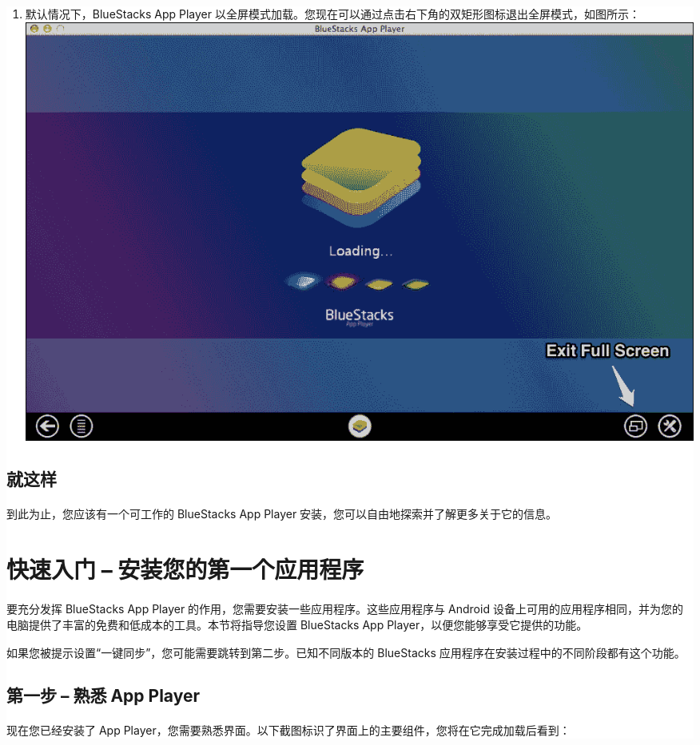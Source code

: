 1.  默认情况下，BlueStacks App Player 以全屏模式加载。您现在可以通过点击右下角的双矩形图标退出全屏模式，如图所示：![适用于 Mac OS X](img/9428OT_01_16.jpg)

## 就这样

到此为止，您应该有一个可工作的 BlueStacks App Player 安装，您可以自由地探索并了解更多关于它的信息。

# 快速入门 – 安装您的第一个应用程序

要充分发挥 BlueStacks App Player 的作用，您需要安装一些应用程序。这些应用程序与 Android 设备上可用的应用程序相同，并为您的电脑提供了丰富的免费和低成本的工具。本节将指导您设置 BlueStacks App Player，以便您能够享受它提供的功能。

如果您被提示设置“一键同步”，您可能需要跳转到第二步。已知不同版本的 BlueStacks 应用程序在安装过程中的不同阶段都有这个功能。

## 第一步 – 熟悉 App Player

现在您已经安装了 App Player，您需要熟悉界面。以下截图标识了界面上的主要组件，您将在它完成加载后看到：
